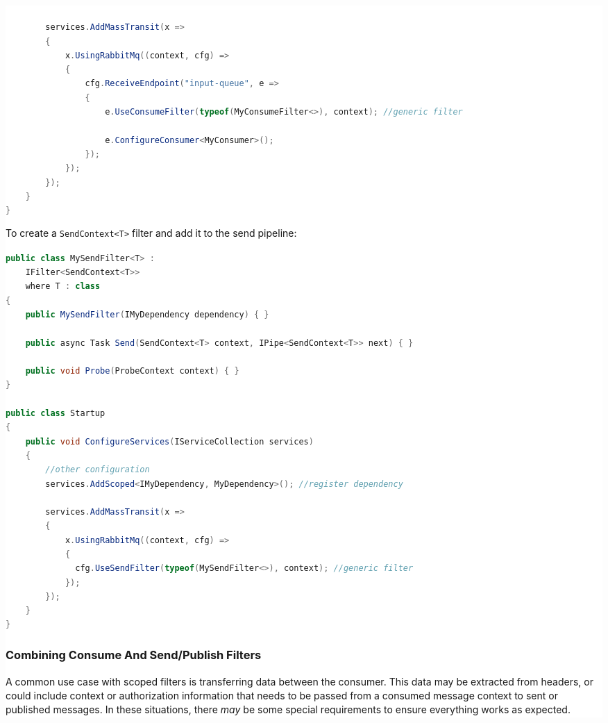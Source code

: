 ```csharp

        services.AddMassTransit(x =>
        {
            x.UsingRabbitMq((context, cfg) =>
            {
                cfg.ReceiveEndpoint("input-queue", e =>
                {
                    e.UseConsumeFilter(typeof(MyConsumeFilter<>), context); //generic filter

                    e.ConfigureConsumer<MyConsumer>();
                });
            });
        });
    }
}
```

To create a `SendContext<T>` filter and add it to the send pipeline:

```csharp
public class MySendFilter<T> :
    IFilter<SendContext<T>>
    where T : class
{
    public MySendFilter(IMyDependency dependency) { }
      
    public async Task Send(SendContext<T> context, IPipe<SendContext<T>> next) { }
      
    public void Probe(ProbeContext context) { }
}

public class Startup
{
    public void ConfigureServices(IServiceCollection services)
    {
        //other configuration
        services.AddScoped<IMyDependency, MyDependency>(); //register dependency
          
        services.AddMassTransit(x =>
        {
            x.UsingRabbitMq((context, cfg) =>
            {
              cfg.UseSendFilter(typeof(MySendFilter<>), context); //generic filter
            });
        });
    }
}
```

### Combining Consume And Send/Publish Filters

A common use case with scoped filters is transferring data between the consumer. This data may be extracted from headers, or could include context or authorization information that needs to be passed from a consumed message context to sent or published messages. In these situations, there _may_ be some special requirements to ensure everything works as expected.
